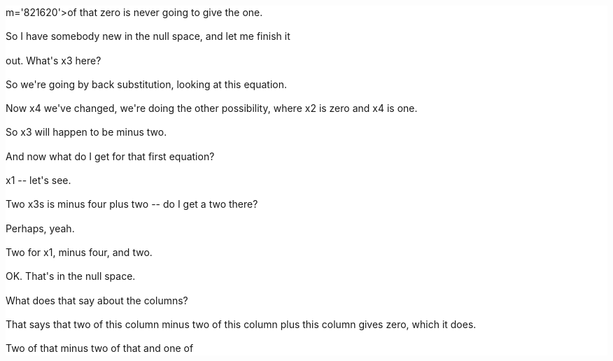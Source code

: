   m='821620'>of</span> <span m='821700'>that</span> <span m='821910'>zero</span>
  <span m='822350'>is</span> <span m='822500'>never</span> <span
  m='822700'>going</span> <span m='822840'>to</span> <span
  m='822890'>give</span> <span m='823080'>the</span> <span
  m='823200'>one.</span> </p><p><span m='823920'>So</span> <span
  m='824150'>I</span> <span m='824250'>have</span> <span
  m='824440'>somebody</span> <span m='824880'>new</span> <span
  m='825170'>in</span> <span m='825260'>the</span> <span m='825380'>null</span>
  <span m='825610'>space,</span> <span m='826050'>and</span> <span
  m='826140'>let</span> <span m='826280'>me</span> <span
  m='826430'>finish</span> <span m='826810'>it</span> </p><p><span
  m='826930'>out.</span> <span m='827350'>What's</span> <span
  m='827810'>x3</span> <span m='828430'>here?</span> </p><p><span
  m='830140'>So</span> <span m='830400'>we're</span> <span
  m='830520'>going</span> <span m='830780'>by</span> <span
  m='830970'>back</span> <span m='831320'>substitution,</span> <span
  m='832360'>looking</span> <span m='832840'>at</span> <span
  m='832940'>this</span> <span m='833150'>equation.</span> </p><p><span
  m='833790'>Now</span> <span m='834290'>x4</span> <span m='835370'>we've</span>
  <span m='835570'>changed,</span> <span m='836600'>we're</span> <span
  m='837020'>doing</span> <span m='837330'>the</span> <span
  m='837500'>other</span> <span m='838570'>possibility,</span> <span
  m='839680'>where</span> <span m='839880'>x2</span> <span m='840390'>is</span>
  <span m='840520'>zero</span> <span m='840980'>and</span> <span
  m='841130'>x4</span> <span m='841730'>is</span> <span m='841840'>one.</span>
  </p><p><span m='842870'>So</span> <span m='843150'>x3</span> <span
  m='843790'>will</span> <span m='844170'>happen</span> <span
  m='844530'>to</span> <span m='844590'>be</span> <span m='844750'>minus</span>
  <span m='845280'>two.</span> </p><p><span m='846590'>And</span> <span
  m='847160'>now</span> <span m='847480'>what</span> <span m='847650'>do</span>
  <span m='847750'>I</span> <span m='847830'>get</span> <span
  m='848080'>for</span> <span m='848180'>that</span> <span
  m='848430'>first</span> <span m='848730'>equation?</span> </p><p><span
  m='850510'>x1</span> <span m='850870'>--</span> <span m='851620'>let's</span>
  <span m='851920'>see.</span> </p><p><span m='852420'>Two</span> <span
  m='852640'>x3s</span> <span m='853480'>is</span> <span m='853670'>minus</span>
  <span m='854210'>four</span> <span m='855100'>plus</span> <span
  m='855630'>two</span> <span m='856250'>--</span> <span m='856280'>do</span>
  <span m='856360'>I</span> <span m='856430'>get</span> <span
  m='856620'>a</span> <span m='856710'>two</span> <span m='857060'>there?</span>
  </p><p><span m='859430'>Perhaps,</span> <span m='859960'>yeah.</span>
  </p><p><span m='860270'>Two</span> <span m='860710'>for</span> <span
  m='860880'>x1,</span> <span m='862120'>minus</span> <span
  m='862960'>four,</span> <span m='864100'>and</span> <span
  m='864700'>two.</span> </p><p><span m='865500'>OK.</span> <span
  m='866020'>That's</span> <span m='866350'>in</span> <span
  m='866490'>the</span> <span m='866600'>null</span> <span
  m='866820'>space.</span> </p><p><span m='868360'>What</span> <span
  m='868520'>does</span> <span m='868640'>that</span> <span
  m='868870'>say</span> <span m='870190'>about</span> <span
  m='871530'>the</span> <span m='871670'>columns?</span> </p><p><span
  m='872220'>That</span> <span m='872510'>says</span> <span
  m='873120'>that</span> <span m='873810'>two</span> <span m='874320'>of</span>
  <span m='874460'>this</span> <span m='874800'>column</span> <span
  m='875880'>minus</span> <span m='877030'>two</span> <span m='877320'>of</span>
  <span m='877450'>this</span> <span m='877730'>column</span> <span
  m='878210'>plus</span> <span m='878590'>this</span> <span
  m='878840'>column</span> <span m='879210'>gives</span> <span
  m='879480'>zero,</span> <span m='879750'>which</span> <span
  m='880000'>it</span> <span m='880120'>does.</span> </p><p><span
  m='881900'>Two</span> <span m='882170'>of</span> <span m='882290'>that</span>
  <span m='882850'>minus</span> <span m='883340'>two</span> <span
  m='883540'>of</span> <span m='883640'>that</span> <span m='884770'>and</span>
  <span m='885380'>one</span> <span m='885590'>of</span> <span